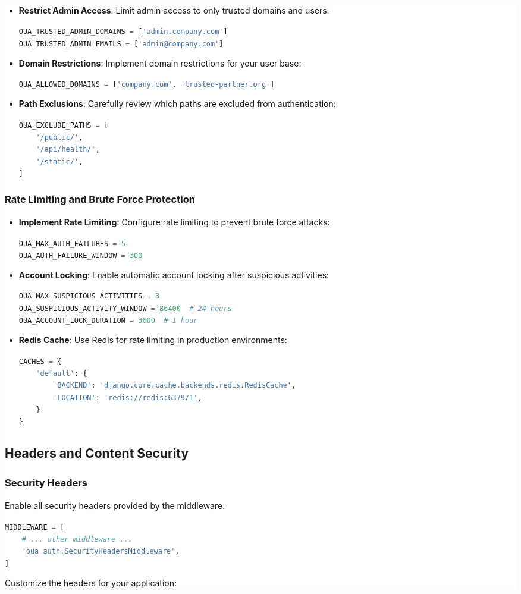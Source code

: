 - **Restrict Admin Access**: Limit admin access to only trusted domains and users:
  ```python
  OUA_TRUSTED_ADMIN_DOMAINS = ['admin.company.com']
  OUA_TRUSTED_ADMIN_EMAILS = ['admin@company.com']
  ```
- **Domain Restrictions**: Implement domain restrictions for your user base:
  ```python
  OUA_ALLOWED_DOMAINS = ['company.com', 'trusted-partner.org']
  ```
- **Path Exclusions**: Carefully review which paths are excluded from authentication:
  ```python
  OUA_EXCLUDE_PATHS = [
      '/public/',
      '/api/health/',
      '/static/',
  ]
  ```

### Rate Limiting and Brute Force Protection

- **Implement Rate Limiting**: Configure rate limiting to prevent brute force attacks:
  ```python
  OUA_MAX_AUTH_FAILURES = 5
  OUA_AUTH_FAILURE_WINDOW = 300
  ```
- **Account Locking**: Enable automatic account locking after suspicious activities:
  ```python
  OUA_MAX_SUSPICIOUS_ACTIVITIES = 3
  OUA_SUSPICIOUS_ACTIVITY_WINDOW = 86400  # 24 hours
  OUA_ACCOUNT_LOCK_DURATION = 3600  # 1 hour
  ```
- **Redis Cache**: Use Redis for rate limiting in production environments:
  ```python
  CACHES = {
      'default': {
          'BACKEND': 'django.core.cache.backends.redis.RedisCache',
          'LOCATION': 'redis://redis:6379/1',
      }
  }
  ```

## Headers and Content Security

### Security Headers

Enable all security headers provided by the middleware:

```python
MIDDLEWARE = [
    # ... other middleware ...
    'oua_auth.SecurityHeadersMiddleware',
]
```

Customize the headers for your application:
